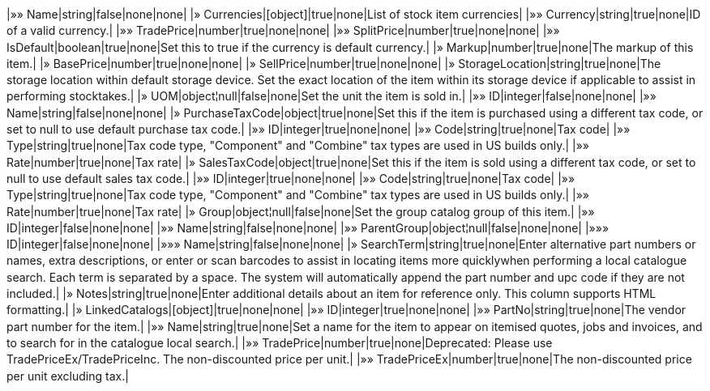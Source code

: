 |»» Name|string|false|none|none|
|» Currencies|[object]|true|none|List of stock item currencies|
|»» Currency|string|true|none|ID of a valid currency.|
|»» TradePrice|number|true|none|none|
|»» SplitPrice|number|true|none|none|
|»» IsDefault|boolean|true|none|Set this to true if the currency is default currency.|
|» Markup|number|true|none|The markup of this item.|
|» BasePrice|number|true|none|none|
|» SellPrice|number|true|none|none|
|» StorageLocation|string|true|none|The storage location within default storage device. Set the exact location of the item within its storage device if applicable to assist in performing stocktakes.|
|» UOM|object¦null|false|none|Set the unit the item is sold in.|
|»» ID|integer|false|none|none|
|»» Name|string|false|none|none|
|» PurchaseTaxCode|object|true|none|Set this if the item is purchased using a different tax code, or set to null to use default purchase tax code.|
|»» ID|integer|true|none|none|
|»» Code|string|true|none|Tax code|
|»» Type|string|true|none|Tax code type, "Component" and "Combine" tax types are used in US builds only.|
|»» Rate|number|true|none|Tax rate|
|» SalesTaxCode|object|true|none|Set this if the item is sold using a different tax code, or set to null to use default sales tax code.|
|»» ID|integer|true|none|none|
|»» Code|string|true|none|Tax code|
|»» Type|string|true|none|Tax code type, "Component" and "Combine" tax types are used in US builds only.|
|»» Rate|number|true|none|Tax rate|
|» Group|object¦null|false|none|Set the group catalog group of this item.|
|»» ID|integer|false|none|none|
|»» Name|string|false|none|none|
|»» ParentGroup|object¦null|false|none|none|
|»»» ID|integer|false|none|none|
|»»» Name|string|false|none|none|
|» SearchTerm|string|true|none|Enter alternative part numbers or names, extra descriptions, or enter or scan barcodes to assist in locating items more quicklywhen performing a local catalogue search. Each term is separated by a space. The system will automatically append the part number and upc code if they are not included.|
|» Notes|string|true|none|Enter additional details about an item for reference only. This column supports HTML formatting.|
|» LinkedCatalogs|[object]|true|none|none|
|»» ID|integer|true|none|none|
|»» PartNo|string|true|none|The vendor part number for the item.|
|»» Name|string|true|none|Set a name for the item to appear on itemised quotes, jobs and invoices, and to search for in the catalogue local search.|
|»» TradePrice|number|true|none|Deprecated: Please use TradePriceEx/TradePriceInc. The non-discounted price per unit.|
|»» TradePriceEx|number|true|none|The non-discounted price per unit excluding tax.|